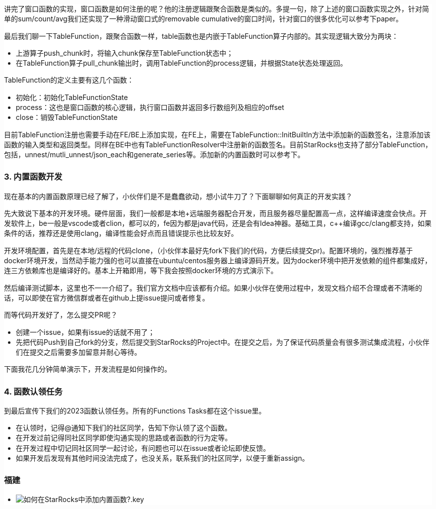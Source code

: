讲完了窗口函数的实现，窗口函数是如何注册的呢？他的注册逻辑跟聚合函数是类似的。多提一句，除了上述的窗口函数实现之外，针对简单的sum/count/avg我们还实现了一种滑动窗口式的removable cumulative的窗口时间，针对窗口的很多优化可以参考下paper。

最后我们聊一下TableFunction，跟聚合函数一样，table函数也是内嵌于TableFunction算子内部的。其实现逻辑大致分为两块：

- 上游算子push_chunk时，将输入chunk保存至TableFunction状态中；
- 在TableFunction算子pull_chunk输出时，调用TableFunction的process逻辑，并根据State状态处理返回。

TableFunction的定义主要有这几个函数：

- 初始化：初始化TableFunctionState
- process：这也是窗口函数的核心逻辑，执行窗口函数并返回多行数组列及相应的offset
- close：销毁TableFunctionState

目前TableFunction注册也需要手动在FE/BE上添加实现，在FE上，需要在TableFunction::InitBuiltIn方法中添加新的函数签名，注意添加该函数的输入类型和返回类型。同样在BE中也有TableFunctionResolver中注册新的函数签名。目前StarRocks也支持了部分TableFunction，包括，unnest/mutli_unnest/json_each和generate_series等。添加新的内置函数时可以参考下。

### 3. 内置函数开发

现在基本的内置函数原理已经了解了，小伙伴们是不是蠢蠢欲动，想小试牛刀了？下面聊聊如何真正的开发实践？

先大致说下基本的开发环境。硬件层面，我们一般都是本地+远端服务器配合开发，而且服务器尽量配置高一点，这样编译速度会快点。开发软件上，be一般是vscode或者clion，都可以的，fe因为都是java代码，还是会有Idea神器。基础工具，c++编译gcc/clang都支持，如果条件的话，推荐还是使用clang，编译性能会好点而且错误提示也比较友好。

开发环境配置，首先是在本地/远程的代码clone，（小伙伴本最好先fork下我们的代码，方便后续提交pr)。配置环境的，强烈推荐基于docker环境开发，当然动手能力强的也可以直接在ubuntu/centos服务器上编译源码开发。因为docker环境中把开发依赖的组件都集成好，连三方依赖库也是编译好的。基本上开箱即用，等下我会按照docker环境的方式演示下。

然后编译测试脚本，这里也不一一介绍了。我们官方文档中应该都有介绍。如果小伙伴在使用过程中，发现文档介绍不合理或者不清晰的话，可以即使在官方微信群或者在github上提issue提问或者修复。

而等代码开发好了，怎么提交PR呢？

- 创建一个issue，如果有issue的话就不用了；
- 先把代码Push到自己fork的分支，然后提交到StarRocks的Project中。在提交之后，为了保证代码质量会有很多测试集成流程，小伙伴们在提交之后需要多加留意并耐心等待。

下面我花几分钟简单演示下，开发流程是如何操作的。

### 4. 函数认领任务

到最后宣传下我们的2023函数认领任务。所有的Functions Tasks都在这个issue里。

- 在认领时，记得@通知下我们的社区同学，告知下你认领了这个函数。
- 在开发过前记得同社区同学即使沟通实现的思路或者函数的行为定等。
- 在开发过程中切记同社区同学一起讨论，有问题也可以在issue或者论坛即使反馈。
- 如果开发后发现有其他时间没法完成了，也没关系，联系我们的社区同学，以便于重新assign。

### 福建
- ![如何在StarRocks中添加内置函数?.key](/assets/ppts/2023/如何在StarRocks中添加内置函数?.key.jpg)